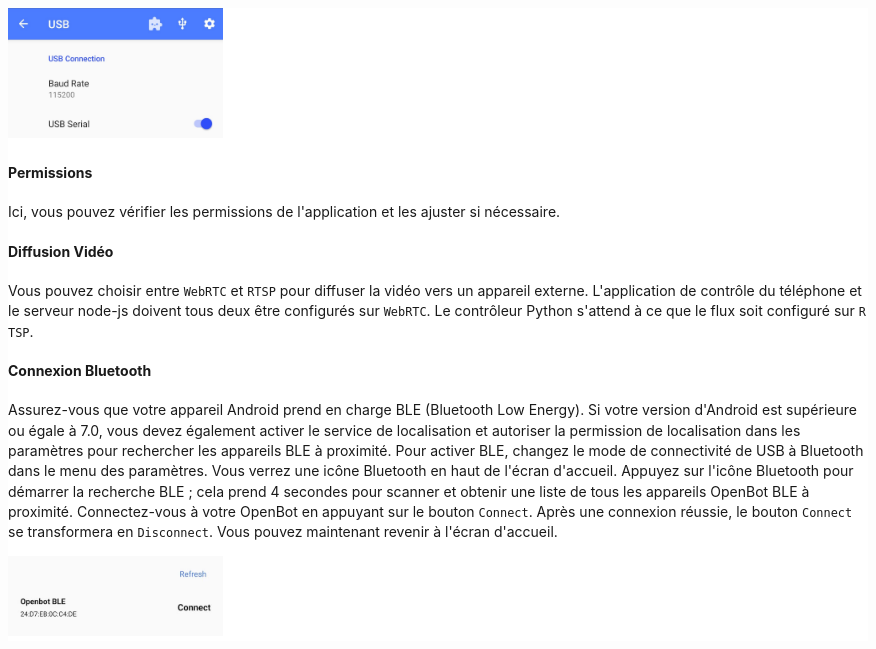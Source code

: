 <img src="../../docs/images/usb_connected.jpg" alt="Bouton de déconnexion" width="25%"/>
</p>

#### Permissions

Ici, vous pouvez vérifier les permissions de l'application et les ajuster si nécessaire.

#### Diffusion Vidéo

Vous pouvez choisir entre `WebRTC` et `RTSP` pour diffuser la vidéo vers un appareil externe. L'application de contrôle du téléphone et le serveur node-js doivent tous deux être configurés sur `WebRTC`. Le contrôleur Python s'attend à ce que le flux soit configuré sur `RTSP`.

#### Connexion Bluetooth

Assurez-vous que votre appareil Android prend en charge BLE (Bluetooth Low Energy). Si votre version d'Android est supérieure ou égale à 7.0, vous devez également activer le service de localisation et autoriser la permission de localisation dans les paramètres pour rechercher les appareils BLE à proximité. Pour activer BLE, changez le mode de connectivité de USB à Bluetooth dans le menu des paramètres. Vous verrez une icône Bluetooth en haut de l'écran d'accueil. Appuyez sur l'icône Bluetooth pour démarrer la recherche BLE ; cela prend 4 secondes pour scanner et obtenir une liste de tous les appareils OpenBot BLE à proximité. Connectez-vous à votre OpenBot en appuyant sur le bouton `Connect`. Après une connexion réussie, le bouton `Connect` se transformera en `Disconnect`. Vous pouvez maintenant revenir à l'écran d'accueil.

<p align="left">
<img src="../../docs/images/ble_devices_list.jpg" alt="Appareils BLE" width="25%"/>